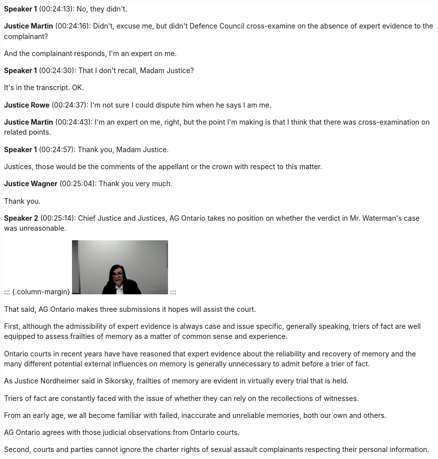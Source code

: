 **Speaker 1** (00:24:13): No, they didn't.

**Justice Martin** (00:24:16): Didn't, excuse me, but didn't Defence Council cross-examine on the absence of expert evidence to the complainant?

And the complainant responds, I'm an expert on me.

**Speaker 1** (00:24:30): That I don't recall, Madam Justice?

It's in the transcript. OK.

**Justice Rowe** (00:24:37): I'm not sure I could dispute him when he says I am me.

**Justice Martin** (00:24:43): I'm an expert on me, right, but the point I'm making is that I think that there was cross-examination on related points.

**Speaker 1** (00:24:57): Thank you, Madam Justice.

Justices, those would be the comments of the appellant or the crown with respect to this matter.

**Justice Wagner** (00:25:04): Thank you very much.

Thank you.

**Speaker 2** (00:25:14): Chief Justice and Justices, AG Ontario takes no position on whether the verdict in Mr. Waterman's case was unreasonable.

::: {.column-margin}
![](1668.png)
:::

That said, AG Ontario makes three submissions it hopes will assist the court.

First, although the admissibility of expert evidence is always case and issue specific, generally speaking, triers of fact are well equipped to assess frailties of memory as a matter of common sense and experience.

Ontario courts in recent years have have reasoned that expert evidence about the reliability and recovery of memory and the many different potential external influences on memory is generally unnecessary to admit before a trier of fact.

As Justice Nordheimer said in Sikorsky, frailties of memory are evident in virtually every trial that is held.

Triers of fact are constantly faced with the issue of whether they can rely on the recollections of witnesses.

From an early age, we all become familiar with failed, inaccurate and unreliable memories, both our own and others.

AG Ontario agrees with those judicial observations from Ontario courts.

Second, courts and parties cannot ignore the charter rights of sexual assault complainants respecting their personal information.
